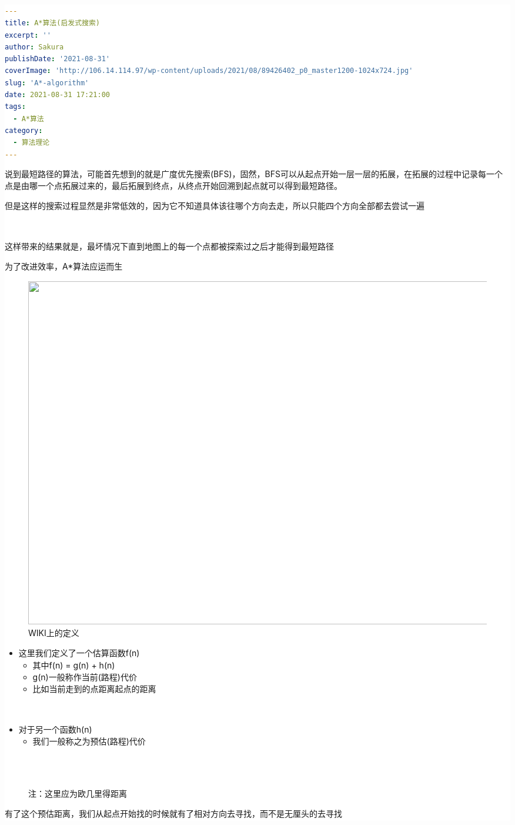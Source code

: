 ```yaml
---
title: A*算法(启发式搜索)
excerpt: '' 
author: Sakura
publishDate: '2021-08-31'
coverImage: 'http://106.14.114.97/wp-content/uploads/2021/08/89426402_p0_master1200-1024x724.jpg' 
slug: 'A*-algorithm'
date: 2021-08-31 17:21:00
tags:
  - A*算法
category:
  - 算法理论
---
```



<p>说到最短路径的算法，可能首先想到的就是广度优先搜索(BFS)，固然，BFS可以从起点开始一层一层的拓展，在拓展的过程中记录每一个点是由哪一个点拓展过来的，最后拓展到终点，从终点开始回溯到起点就可以得到最短路径。</p>



<p>但是这样的搜索过程显然是非常低效的，因为它不知道具体该往哪个方向去走，所以只能四个方向全部都去尝试一遍</p>



<figure class="wp-block-image size-large"><img src="http://106.14.114.97/wp-content/uploads/2021/08/image-13-1024x737.png" alt="" class="wp-image-114"/></figure>



<p>这样带来的结果就是，最坏情况下直到地图上的每一个点都被探索过之后才能得到最短路径</p>



<p>为了改进效率，A*算法应运而生</p>



<figure class="wp-block-image size-large is-resized"><img src="http://106.14.114.97/wp-content/uploads/2021/08/image-15-1024x581.png" alt="" class="wp-image-116" width="1028" height="583"/><figcaption>WIKI上的定义</figcaption></figure>



<ul><li>这里我们定义了一个估算函数f(n)<ul><li>其中f(n) = g(n) + h(n)</li><li>g(n)一般称作当前(路程)代价</li><li>比如当前走到的点距离起点的距离</li></ul></li></ul>



<figure class="wp-block-image size-large"><img src="http://106.14.114.97/wp-content/uploads/2021/08/image-16-1024x759.png" alt="" class="wp-image-117"/></figure>



<ul><li>对于另一个函数h(n)<ul><li>我们一般称之为预估(路程)代价</li></ul></li></ul>



<figure class="wp-block-image size-large"><img src="http://106.14.114.97/wp-content/uploads/2021/08/image-17-1024x796.png" alt="" class="wp-image-118"/></figure>



<figure class="wp-block-image size-large"><img src="http://106.14.114.97/wp-content/uploads/2021/08/image-18-1024x685.png" alt="" class="wp-image-119"/><figcaption>注：这里应为欧几里得距离</figcaption></figure>



<p>有了这个预估距离，我们从起点开始找的时候就有了相对方向去寻找，而不是无厘头的去寻找</p>
